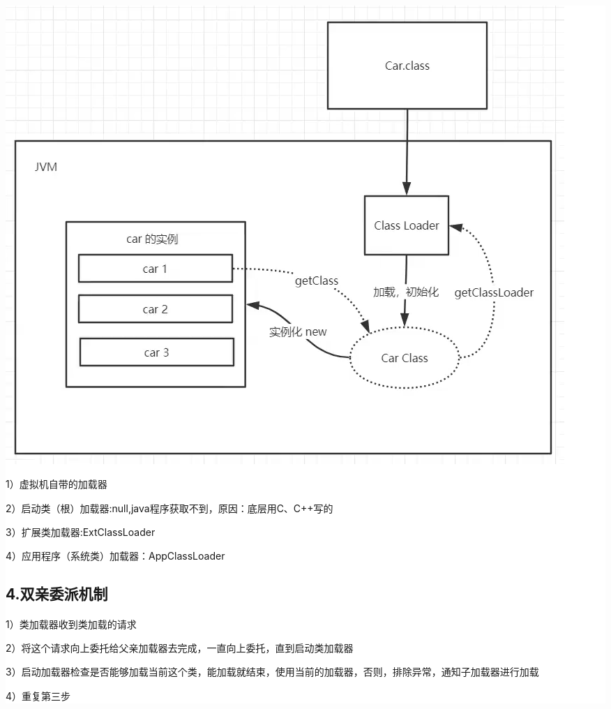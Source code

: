 ![image-20210319222530961](jvm.assets/image-20210319222530961.png)

1）虚拟机自带的加载器

2）启动类（根）加载器:null,java程序获取不到，原因：底层用C、C++写的

3）扩展类加载器:ExtClassLoader

4）应用程序（系统类）加载器：AppClassLoader

## 4.双亲委派机制

1）类加载器收到类加载的请求

2）将这个请求向上委托给父亲加载器去完成，一直向上委托，直到启动类加载器

3）启动加载器检查是否能够加载当前这个类，能加载就结束，使用当前的加载器，否则，排除异常，通知子加载器进行加载

4）重复第三步


